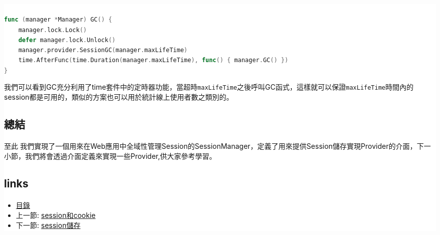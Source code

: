 ```Go

func (manager *Manager) GC() {
	manager.lock.Lock()
	defer manager.lock.Unlock()
	manager.provider.SessionGC(manager.maxLifeTime)
	time.AfterFunc(time.Duration(manager.maxLifeTime), func() { manager.GC() })
}
```
我們可以看到GC充分利用了time套件中的定時器功能，當超時`maxLifeTime`之後呼叫GC函式，這樣就可以保證`maxLifeTime`時間內的session都是可用的，類似的方案也可以用於統計線上使用者數之類別的。

## 總結
至此 我們實現了一個用來在Web應用中全域性管理Session的SessionManager，定義了用來提供Session儲存實現Provider的介面，下一小節，我們將會透過介面定義來實現一些Provider,供大家參考學習。

## links
   * [目錄](<preface.md>)
   * 上一節: [session和cookie](<06.1.md>)
   * 下一節: [session儲存](<06.3.md>)
